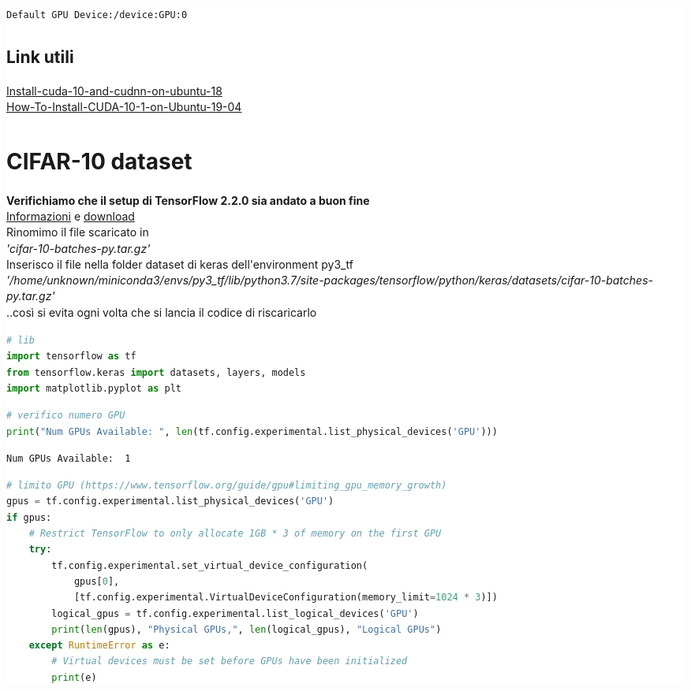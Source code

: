     Default GPU Device:/device:GPU:0



## Link utili
[Install-cuda-10-and-cudnn-on-ubuntu-18](https://medium.com/@patrickorcl/install-cuda-10-and-cudnn-on-ubuntu-18-b28b59bae279)  
[How-To-Install-CUDA-10-1-on-Ubuntu-19-04](https://www.pugetsystems.com/labs/hpc/How-To-Install-CUDA-10-1-on-Ubuntu-19-04-1405)  


# CIFAR-10 dataset
**Verifichiamo che il setup di TensorFlow 2.2.0 sia andato a buon fine**  
[Informazioni](https://www.cs.toronto.edu/~kriz/cifar.html) e [download](https://www.cs.toronto.edu/~kriz/cifar-10-python.tar.gz)  
Rinomimo il file scaricato in  
*'cifar-10-batches-py.tar.gz'*  
Inserisco il file nella folder dataset di keras dell'environment py3_tf  
*'/home/unknown/miniconda3/envs/py3_tf/lib/python3.7/site-packages/tensorflow/python/keras/datasets/cifar-10-batches-py.tar.gz'*  
..così si evita ogni volta che si lancia il codice di riscaricarlo


```python
# lib
import tensorflow as tf
from tensorflow.keras import datasets, layers, models
import matplotlib.pyplot as plt
```


```python
# verifico numero GPU
print("Num GPUs Available: ", len(tf.config.experimental.list_physical_devices('GPU')))
```

    Num GPUs Available:  1



```python
# limito GPU (https://www.tensorflow.org/guide/gpu#limiting_gpu_memory_growth)
gpus = tf.config.experimental.list_physical_devices('GPU')
if gpus:
    # Restrict TensorFlow to only allocate 1GB * 3 of memory on the first GPU
    try:
        tf.config.experimental.set_virtual_device_configuration(
            gpus[0],
            [tf.config.experimental.VirtualDeviceConfiguration(memory_limit=1024 * 3)])
        logical_gpus = tf.config.experimental.list_logical_devices('GPU')
        print(len(gpus), "Physical GPUs,", len(logical_gpus), "Logical GPUs")
    except RuntimeError as e:
        # Virtual devices must be set before GPUs have been initialized
        print(e)
```
